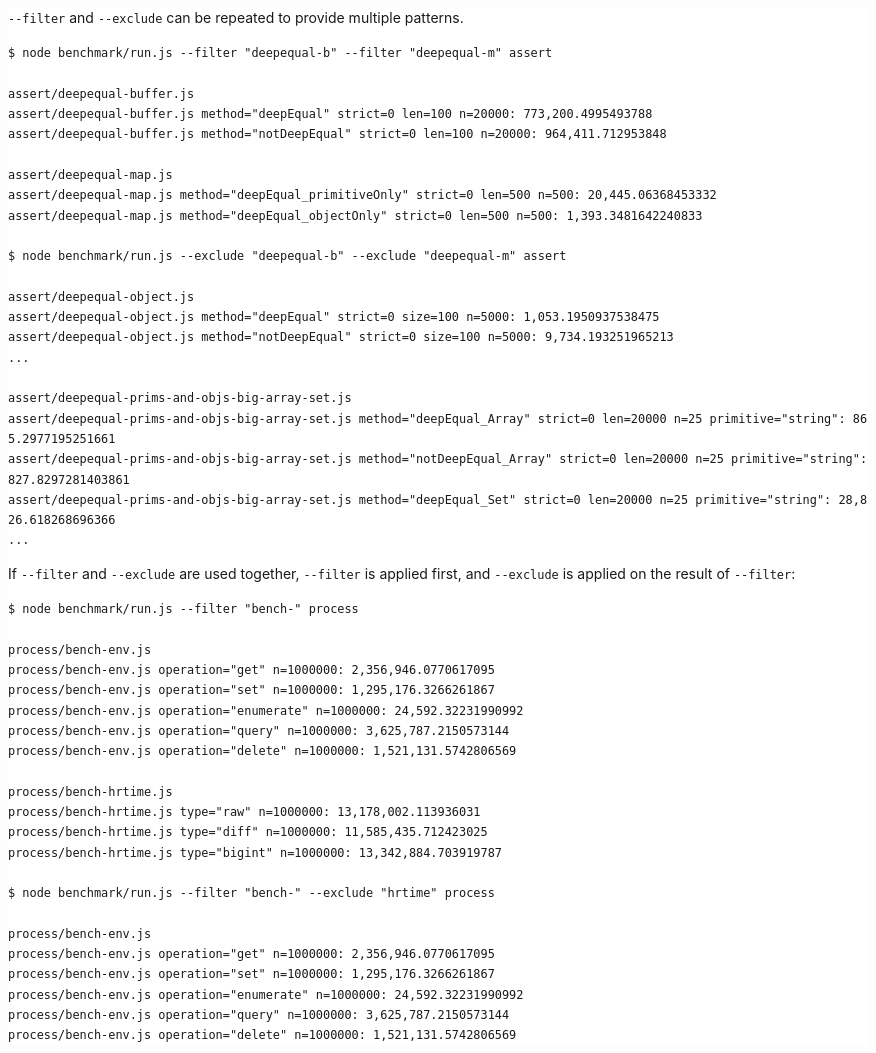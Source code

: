 `--filter` and `--exclude` can be repeated to provide multiple patterns.

```console
$ node benchmark/run.js --filter "deepequal-b" --filter "deepequal-m" assert

assert/deepequal-buffer.js
assert/deepequal-buffer.js method="deepEqual" strict=0 len=100 n=20000: 773,200.4995493788
assert/deepequal-buffer.js method="notDeepEqual" strict=0 len=100 n=20000: 964,411.712953848

assert/deepequal-map.js
assert/deepequal-map.js method="deepEqual_primitiveOnly" strict=0 len=500 n=500: 20,445.06368453332
assert/deepequal-map.js method="deepEqual_objectOnly" strict=0 len=500 n=500: 1,393.3481642240833

$ node benchmark/run.js --exclude "deepequal-b" --exclude "deepequal-m" assert

assert/deepequal-object.js
assert/deepequal-object.js method="deepEqual" strict=0 size=100 n=5000: 1,053.1950937538475
assert/deepequal-object.js method="notDeepEqual" strict=0 size=100 n=5000: 9,734.193251965213
...

assert/deepequal-prims-and-objs-big-array-set.js
assert/deepequal-prims-and-objs-big-array-set.js method="deepEqual_Array" strict=0 len=20000 n=25 primitive="string": 865.2977195251661
assert/deepequal-prims-and-objs-big-array-set.js method="notDeepEqual_Array" strict=0 len=20000 n=25 primitive="string": 827.8297281403861
assert/deepequal-prims-and-objs-big-array-set.js method="deepEqual_Set" strict=0 len=20000 n=25 primitive="string": 28,826.618268696366
...
```

If `--filter` and `--exclude` are used together, `--filter` is applied first, and `--exclude` is applied on the result of `--filter`:

```console
$ node benchmark/run.js --filter "bench-" process

process/bench-env.js
process/bench-env.js operation="get" n=1000000: 2,356,946.0770617095
process/bench-env.js operation="set" n=1000000: 1,295,176.3266261867
process/bench-env.js operation="enumerate" n=1000000: 24,592.32231990992
process/bench-env.js operation="query" n=1000000: 3,625,787.2150573144
process/bench-env.js operation="delete" n=1000000: 1,521,131.5742806569

process/bench-hrtime.js
process/bench-hrtime.js type="raw" n=1000000: 13,178,002.113936031
process/bench-hrtime.js type="diff" n=1000000: 11,585,435.712423025
process/bench-hrtime.js type="bigint" n=1000000: 13,342,884.703919787

$ node benchmark/run.js --filter "bench-" --exclude "hrtime" process

process/bench-env.js
process/bench-env.js operation="get" n=1000000: 2,356,946.0770617095
process/bench-env.js operation="set" n=1000000: 1,295,176.3266261867
process/bench-env.js operation="enumerate" n=1000000: 24,592.32231990992
process/bench-env.js operation="query" n=1000000: 3,625,787.2150573144
process/bench-env.js operation="delete" n=1000000: 1,521,131.5742806569
```
